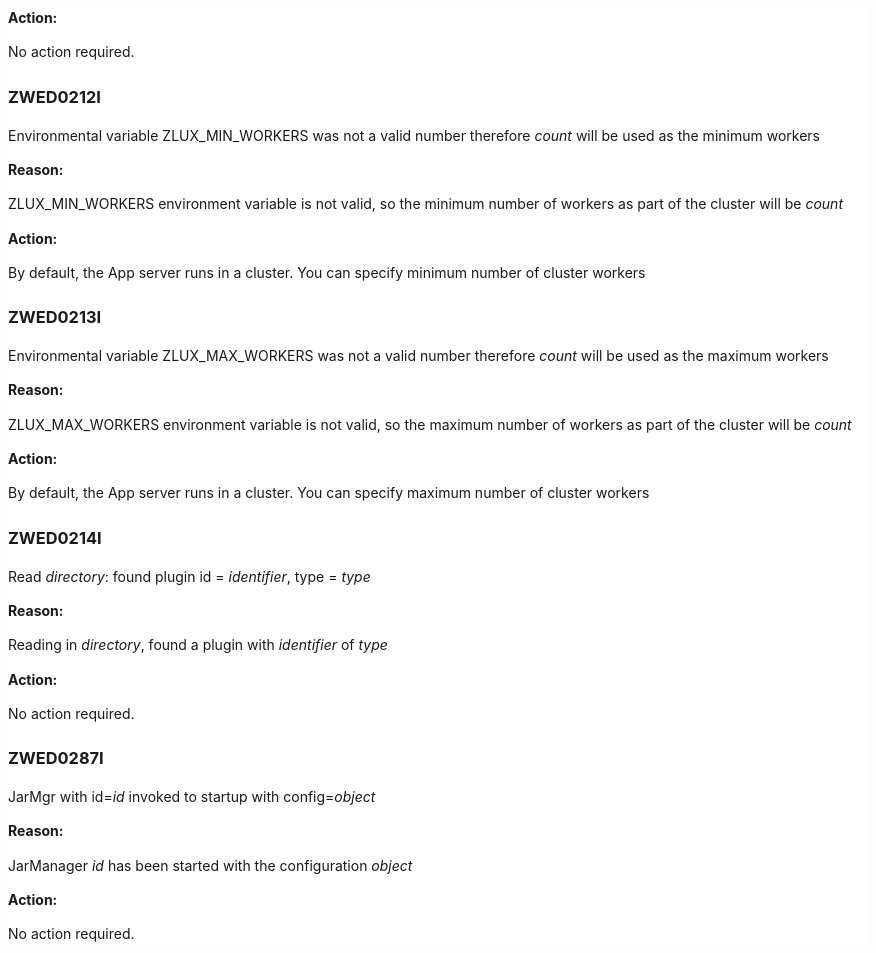  **Action:**

  No action required.



### ZWED0212I

  Environmental variable ZLUX_MIN_WORKERS was not a valid number therefore _count_ will be used as the minimum workers

  **Reason:**

  ZLUX_MIN_WORKERS environment variable is not valid, so the minimum number of workers as part of the cluster will be _count_

  **Action:**

  By default, the App server runs in a cluster. You can specify minimum number of cluster workers 



### ZWED0213I

  Environmental variable ZLUX_MAX_WORKERS was not a valid number therefore _count_ will be used as the maximum workers

  **Reason:**

  ZLUX_MAX_WORKERS environment variable is not valid, so the maximum number of workers as part of the cluster will be _count_

  **Action:**

  By default, the App server runs in a cluster. You can specify maximum number of cluster workers 



### ZWED0214I

  Read _directory_: found plugin id = _identifier_, type = _type_

  **Reason:**

  Reading in _directory_, found a plugin with _identifier_ of _type_

  **Action:**

  No action required.



### ZWED0287I

  JarMgr with id=_id_ invoked to startup with config=_object_

  **Reason:**

  JarManager _id_ has been started with the configuration _object_

  **Action:**

  No action required. 
